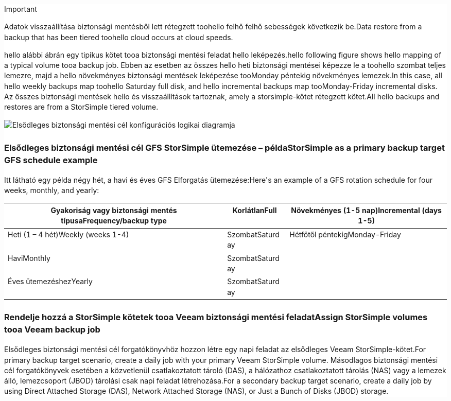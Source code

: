 > [!IMPORTANT]
> <span data-ttu-id="79124-363">Adatok visszaállítása biztonsági mentésből lett rétegzett toohello felhő felhő sebességek következik be.</span><span class="sxs-lookup"><span data-stu-id="79124-363">Data restore from a backup that has been tiered toohello cloud occurs at cloud speeds.</span></span>

<span data-ttu-id="79124-364">hello alábbi ábrán egy tipikus kötet tooa biztonsági mentési feladat hello leképezés.</span><span class="sxs-lookup"><span data-stu-id="79124-364">hello following figure shows hello mapping of a typical volume tooa backup job.</span></span> <span data-ttu-id="79124-365">Ebben az esetben az összes hello heti biztonsági mentései képezze le a toohello szombat teljes lemezre, majd a hello növekményes biztonsági mentések leképezése tooMonday péntekig növekményes lemezek.</span><span class="sxs-lookup"><span data-stu-id="79124-365">In this case, all hello weekly backups map toohello Saturday full disk, and hello incremental backups map tooMonday-Friday incremental disks.</span></span> <span data-ttu-id="79124-366">Az összes biztonsági mentések hello és visszaállítások tartoznak, amely a storsimple-kötet rétegzett kötet.</span><span class="sxs-lookup"><span data-stu-id="79124-366">All hello backups and restores are from a StorSimple tiered volume.</span></span>

![Elsődleges biztonsági mentési cél konfigurációs logikai diagramja](./media/storsimple-configure-backup-target-using-veeam/primarybackuptargetdiagram.png)

### <a name="storsimple-as-a-primary-backup-target-gfs-schedule-example"></a><span data-ttu-id="79124-368">Elsődleges biztonsági mentési cél GFS StorSimple ütemezése – példa</span><span class="sxs-lookup"><span data-stu-id="79124-368">StorSimple as a primary backup target GFS schedule example</span></span>

<span data-ttu-id="79124-369">Itt látható egy példa négy hét, a havi és éves GFS Elforgatás ütemezése:</span><span class="sxs-lookup"><span data-stu-id="79124-369">Here's an example of a GFS rotation schedule for four weeks, monthly, and yearly:</span></span>

| <span data-ttu-id="79124-370">Gyakoriság vagy biztonsági mentés típusa</span><span class="sxs-lookup"><span data-stu-id="79124-370">Frequency/backup type</span></span> | <span data-ttu-id="79124-371">Korlátlan</span><span class="sxs-lookup"><span data-stu-id="79124-371">Full</span></span> | <span data-ttu-id="79124-372">Növekményes (1-5 nap)</span><span class="sxs-lookup"><span data-stu-id="79124-372">Incremental (days 1-5)</span></span>  |   
|---|---|---|
| <span data-ttu-id="79124-373">Heti (1 – 4 hét)</span><span class="sxs-lookup"><span data-stu-id="79124-373">Weekly (weeks 1-4)</span></span> | <span data-ttu-id="79124-374">Szombat</span><span class="sxs-lookup"><span data-stu-id="79124-374">Saturday</span></span> | <span data-ttu-id="79124-375">Hétfőtől péntekig</span><span class="sxs-lookup"><span data-stu-id="79124-375">Monday-Friday</span></span> |
| <span data-ttu-id="79124-376">Havi</span><span class="sxs-lookup"><span data-stu-id="79124-376">Monthly</span></span>  | <span data-ttu-id="79124-377">Szombat</span><span class="sxs-lookup"><span data-stu-id="79124-377">Saturday</span></span>  |   |
| <span data-ttu-id="79124-378">Éves ütemezéshez</span><span class="sxs-lookup"><span data-stu-id="79124-378">Yearly</span></span> | <span data-ttu-id="79124-379">Szombat</span><span class="sxs-lookup"><span data-stu-id="79124-379">Saturday</span></span>  |   |   |


### <a name="assign-storsimple-volumes-tooa-veeam-backup-job"></a><span data-ttu-id="79124-380">Rendelje hozzá a StorSimple kötetek tooa Veeam biztonsági mentési feladat</span><span class="sxs-lookup"><span data-stu-id="79124-380">Assign StorSimple volumes tooa Veeam backup job</span></span>

<span data-ttu-id="79124-381">Elsődleges biztonsági mentési cél forgatókönyvhöz hozzon létre egy napi feladat az elsődleges Veeam StorSimple-kötet.</span><span class="sxs-lookup"><span data-stu-id="79124-381">For primary backup target scenario, create a daily job with your primary Veeam StorSimple volume.</span></span> <span data-ttu-id="79124-382">Másodlagos biztonsági mentési cél forgatókönyvek esetében a közvetlenül csatlakoztatott tároló (DAS), a hálózathoz csatlakoztatott tárolás (NAS) vagy a lemezek álló, lemezcsoport (JBOD) tárolási csak napi feladat létrehozása.</span><span class="sxs-lookup"><span data-stu-id="79124-382">For a secondary backup target scenario, create a daily job by using Direct Attached Storage (DAS), Network Attached Storage (NAS), or Just a Bunch of Disks (JBOD) storage.</span></span>
